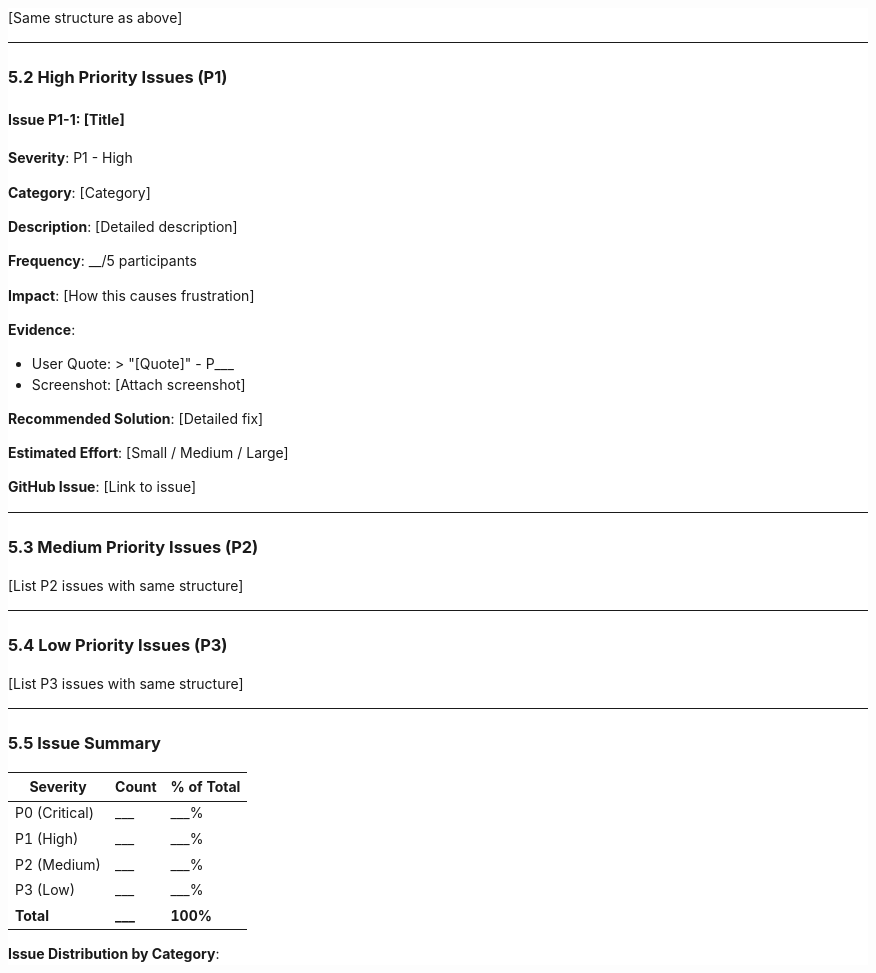 [Same structure as above]

---

### 5.2 High Priority Issues (P1)

#### Issue P1-1: [Title]

**Severity**: P1 - High

**Category**: [Category]

**Description**: [Detailed description]

**Frequency**: __/5 participants

**Impact**: [How this causes frustration]

**Evidence**:
- User Quote: > "[Quote]" - P___
- Screenshot: [Attach screenshot]

**Recommended Solution**: [Detailed fix]

**Estimated Effort**: [Small / Medium / Large]

**GitHub Issue**: [Link to issue]

---

### 5.3 Medium Priority Issues (P2)

[List P2 issues with same structure]

---

### 5.4 Low Priority Issues (P3)

[List P3 issues with same structure]

---

### 5.5 Issue Summary

| Severity | Count | % of Total |
|----------|-------|------------|
| P0 (Critical) | ___ | ___% |
| P1 (High) | ___ | ___% |
| P2 (Medium) | ___ | ___% |
| P3 (Low) | ___ | ___% |
| **Total** | **___** | **100%** |

**Issue Distribution by Category**:
